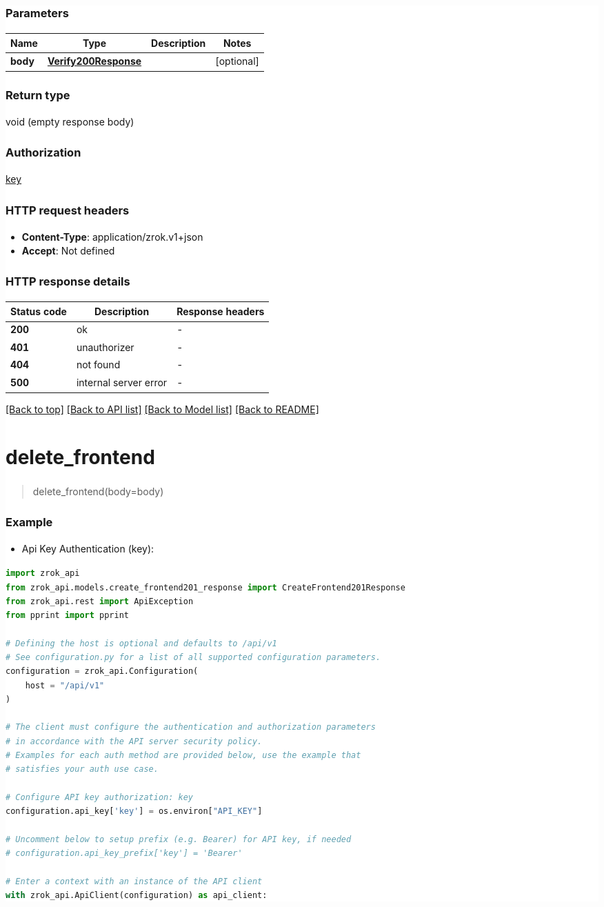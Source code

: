 

### Parameters


Name | Type | Description  | Notes
------------- | ------------- | ------------- | -------------
 **body** | [**Verify200Response**](Verify200Response.md)|  | [optional] 

### Return type

void (empty response body)

### Authorization

[key](../README.md#key)

### HTTP request headers

 - **Content-Type**: application/zrok.v1+json
 - **Accept**: Not defined

### HTTP response details

| Status code | Description | Response headers |
|-------------|-------------|------------------|
**200** | ok |  -  |
**401** | unauthorizer |  -  |
**404** | not found |  -  |
**500** | internal server error |  -  |

[[Back to top]](#) [[Back to API list]](../README.md#documentation-for-api-endpoints) [[Back to Model list]](../README.md#documentation-for-models) [[Back to README]](../README.md)

# **delete_frontend**
> delete_frontend(body=body)

### Example

* Api Key Authentication (key):

```python
import zrok_api
from zrok_api.models.create_frontend201_response import CreateFrontend201Response
from zrok_api.rest import ApiException
from pprint import pprint

# Defining the host is optional and defaults to /api/v1
# See configuration.py for a list of all supported configuration parameters.
configuration = zrok_api.Configuration(
    host = "/api/v1"
)

# The client must configure the authentication and authorization parameters
# in accordance with the API server security policy.
# Examples for each auth method are provided below, use the example that
# satisfies your auth use case.

# Configure API key authorization: key
configuration.api_key['key'] = os.environ["API_KEY"]

# Uncomment below to setup prefix (e.g. Bearer) for API key, if needed
# configuration.api_key_prefix['key'] = 'Bearer'

# Enter a context with an instance of the API client
with zrok_api.ApiClient(configuration) as api_client:
```